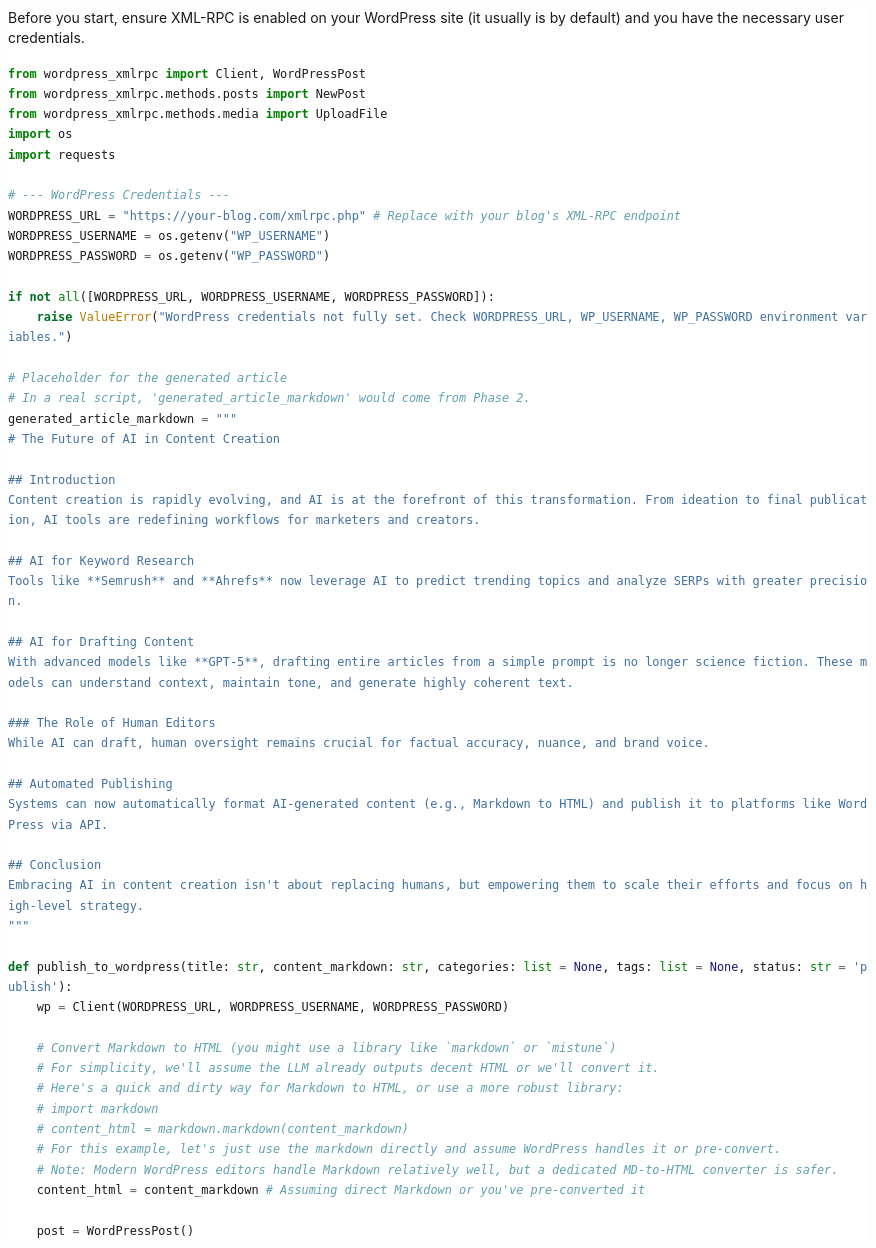 Before you start, ensure XML-RPC is enabled on your WordPress site (it usually is by default) and you have the necessary user credentials.

```python
from wordpress_xmlrpc import Client, WordPressPost
from wordpress_xmlrpc.methods.posts import NewPost
from wordpress_xmlrpc.methods.media import UploadFile
import os
import requests

# --- WordPress Credentials ---
WORDPRESS_URL = "https://your-blog.com/xmlrpc.php" # Replace with your blog's XML-RPC endpoint
WORDPRESS_USERNAME = os.getenv("WP_USERNAME")
WORDPRESS_PASSWORD = os.getenv("WP_PASSWORD")

if not all([WORDPRESS_URL, WORDPRESS_USERNAME, WORDPRESS_PASSWORD]):
    raise ValueError("WordPress credentials not fully set. Check WORDPRESS_URL, WP_USERNAME, WP_PASSWORD environment variables.")

# Placeholder for the generated article
# In a real script, 'generated_article_markdown' would come from Phase 2.
generated_article_markdown = """
# The Future of AI in Content Creation

## Introduction
Content creation is rapidly evolving, and AI is at the forefront of this transformation. From ideation to final publication, AI tools are redefining workflows for marketers and creators.

## AI for Keyword Research
Tools like **Semrush** and **Ahrefs** now leverage AI to predict trending topics and analyze SERPs with greater precision.

## AI for Drafting Content
With advanced models like **GPT-5**, drafting entire articles from a simple prompt is no longer science fiction. These models can understand context, maintain tone, and generate highly coherent text.

### The Role of Human Editors
While AI can draft, human oversight remains crucial for factual accuracy, nuance, and brand voice.

## Automated Publishing
Systems can now automatically format AI-generated content (e.g., Markdown to HTML) and publish it to platforms like WordPress via API.

## Conclusion
Embracing AI in content creation isn't about replacing humans, but empowering them to scale their efforts and focus on high-level strategy.
"""

def publish_to_wordpress(title: str, content_markdown: str, categories: list = None, tags: list = None, status: str = 'publish'):
    wp = Client(WORDPRESS_URL, WORDPRESS_USERNAME, WORDPRESS_PASSWORD)

    # Convert Markdown to HTML (you might use a library like `markdown` or `mistune`)
    # For simplicity, we'll assume the LLM already outputs decent HTML or we'll convert it.
    # Here's a quick and dirty way for Markdown to HTML, or use a more robust library:
    # import markdown
    # content_html = markdown.markdown(content_markdown)
    # For this example, let's just use the markdown directly and assume WordPress handles it or pre-convert.
    # Note: Modern WordPress editors handle Markdown relatively well, but a dedicated MD-to-HTML converter is safer.
    content_html = content_markdown # Assuming direct Markdown or you've pre-converted it

    post = WordPressPost()
```